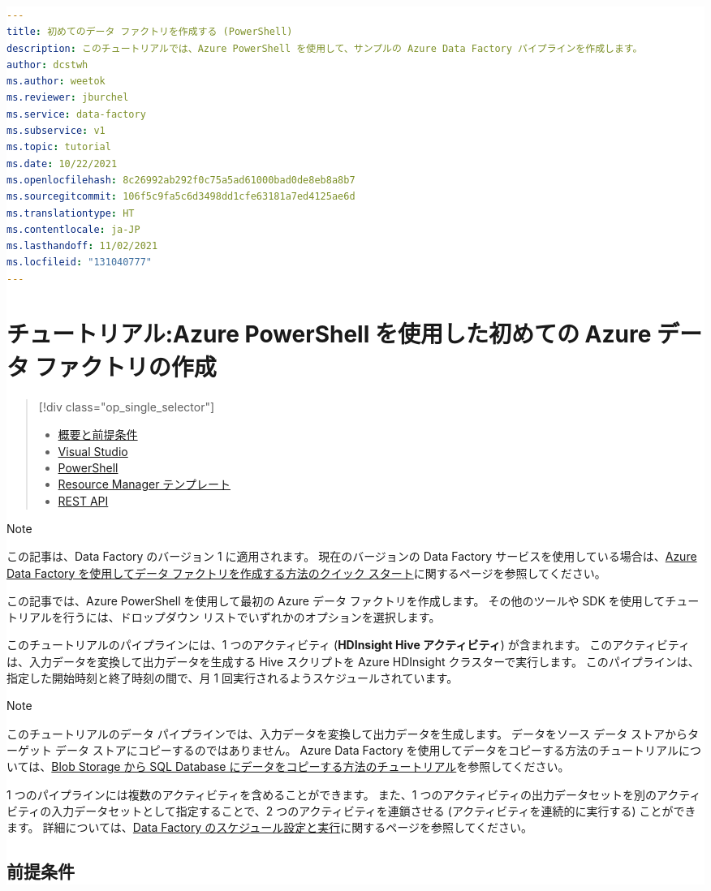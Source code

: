 ```yaml
---
title: 初めてのデータ ファクトリを作成する (PowerShell)
description: このチュートリアルでは、Azure PowerShell を使用して、サンプルの Azure Data Factory パイプラインを作成します。
author: dcstwh
ms.author: weetok
ms.reviewer: jburchel
ms.service: data-factory
ms.subservice: v1
ms.topic: tutorial
ms.date: 10/22/2021
ms.openlocfilehash: 8c26992ab292f0c75a5ad61000bad0de8eb8a8b7
ms.sourcegitcommit: 106f5c9fa5c6d3498dd1cfe63181a7ed4125ae6d
ms.translationtype: HT
ms.contentlocale: ja-JP
ms.lasthandoff: 11/02/2021
ms.locfileid: "131040777"
---
```

# <a name="tutorial-build-your-first-azure-data-factory-using-azure-powershell"></a>チュートリアル:Azure PowerShell を使用した初めての Azure データ ファクトリの作成
> [!div class="op_single_selector"]
> * [概要と前提条件](data-factory-build-your-first-pipeline.md)
> * [Visual Studio](data-factory-build-your-first-pipeline-using-vs.md)
> * [PowerShell](data-factory-build-your-first-pipeline-using-powershell.md)
> * [Resource Manager テンプレート](data-factory-build-your-first-pipeline-using-arm.md)
> * [REST API](data-factory-build-your-first-pipeline-using-rest-api.md)


> [!NOTE]
> この記事は、Data Factory のバージョン 1 に適用されます。 現在のバージョンの Data Factory サービスを使用している場合は、[Azure Data Factory を使用してデータ ファクトリを作成する方法のクイック スタート](../quickstart-create-data-factory-powershell.md)に関するページを参照してください。

この記事では、Azure PowerShell を使用して最初の Azure データ ファクトリを作成します。 その他のツールや SDK を使用してチュートリアルを行うには、ドロップダウン リストでいずれかのオプションを選択します。

このチュートリアルのパイプラインには、1 つのアクティビティ (**HDInsight Hive アクティビティ**) が含まれます。 このアクティビティは、入力データを変換して出力データを生成する Hive スクリプトを Azure HDInsight クラスターで実行します。 このパイプラインは、指定した開始時刻と終了時刻の間で、月 1 回実行されるようスケジュールされています。 

> [!NOTE]
> このチュートリアルのデータ パイプラインでは、入力データを変換して出力データを生成します。 データをソース データ ストアからターゲット データ ストアにコピーするのではありません。 Azure Data Factory を使用してデータをコピーする方法のチュートリアルについては、[Blob Storage から SQL Database にデータをコピーする方法のチュートリアル](data-factory-copy-data-from-azure-blob-storage-to-sql-database.md)を参照してください。
> 
> 1 つのパイプラインには複数のアクティビティを含めることができます。 また、1 つのアクティビティの出力データセットを別のアクティビティの入力データセットとして指定することで、2 つのアクティビティを連鎖させる (アクティビティを連続的に実行する) ことができます。 詳細については、[Data Factory のスケジュール設定と実行](data-factory-scheduling-and-execution.md#multiple-activities-in-a-pipeline)に関するページを参照してください。

## <a name="prerequisites"></a>前提条件
